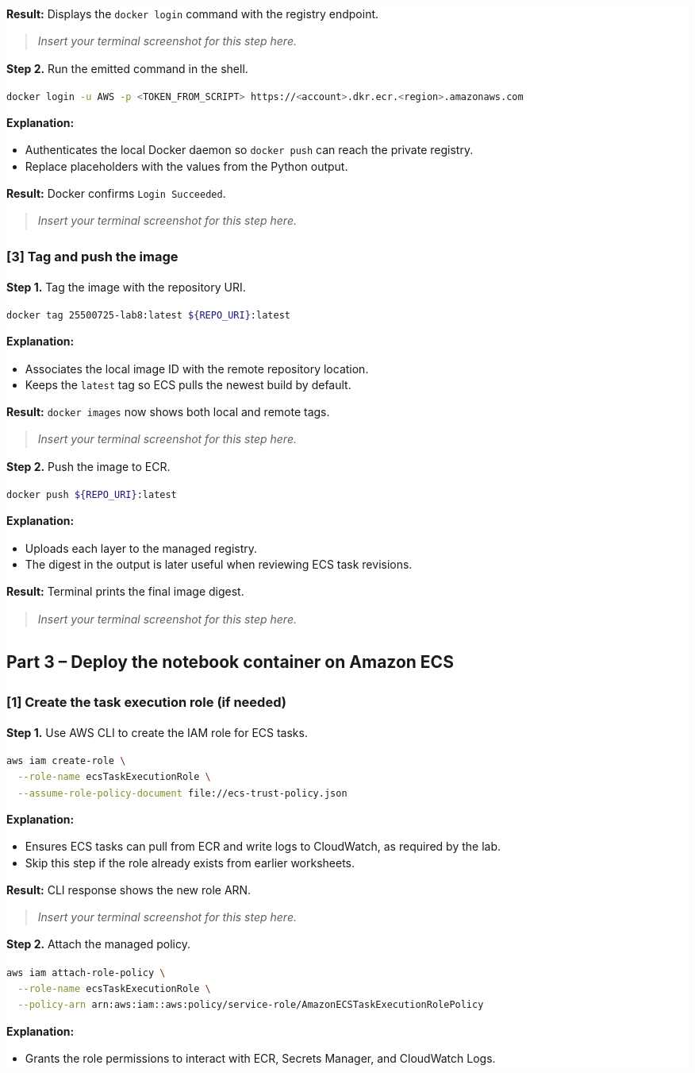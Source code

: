 **Result:** Displays the `docker login` command with the registry endpoint.
> _Insert your terminal screenshot for this step here._

**Step 2.** Run the emitted command in the shell.
```bash
docker login -u AWS -p <TOKEN_FROM_SCRIPT> https://<account>.dkr.ecr.<region>.amazonaws.com
```
**Explanation:**
- Authenticates the local Docker daemon so `docker push` can reach the private registry.
- Replace placeholders with the values from the Python output.

**Result:** Docker confirms `Login Succeeded`.
> _Insert your terminal screenshot for this step here._

### [3] Tag and push the image

**Step 1.** Tag the image with the repository URI.
```bash
docker tag 25500725-lab8:latest ${REPO_URI}:latest
```
**Explanation:**
- Associates the local image ID with the remote repository location.
- Keeps the `latest` tag so ECS pulls the newest build by default.

**Result:** `docker images` now shows both local and remote tags.
> _Insert your terminal screenshot for this step here._

**Step 2.** Push the image to ECR.
```bash
docker push ${REPO_URI}:latest
```
**Explanation:**
- Uploads each layer to the managed registry.
- The digest in the output is later useful when reviewing ECS task revisions.

**Result:** Terminal prints the final image digest.
> _Insert your terminal screenshot for this step here._

## Part 3 – Deploy the notebook container on Amazon ECS

### [1] Create the task execution role (if needed)

**Step 1.** Use AWS CLI to create the IAM role for ECS tasks.
```bash
aws iam create-role \
  --role-name ecsTaskExecutionRole \
  --assume-role-policy-document file://ecs-trust-policy.json
```
**Explanation:**
- Ensures ECS tasks can pull from ECR and write logs to CloudWatch, as required by the lab.
- Skip this step if the role already exists from earlier worksheets.

**Result:** CLI response shows the new role ARN.
> _Insert your terminal screenshot for this step here._

**Step 2.** Attach the managed policy.
```bash
aws iam attach-role-policy \
  --role-name ecsTaskExecutionRole \
  --policy-arn arn:aws:iam::aws:policy/service-role/AmazonECSTaskExecutionRolePolicy
```
**Explanation:**
- Grants the role permissions to interact with ECR, Secrets Manager, and CloudWatch Logs.
